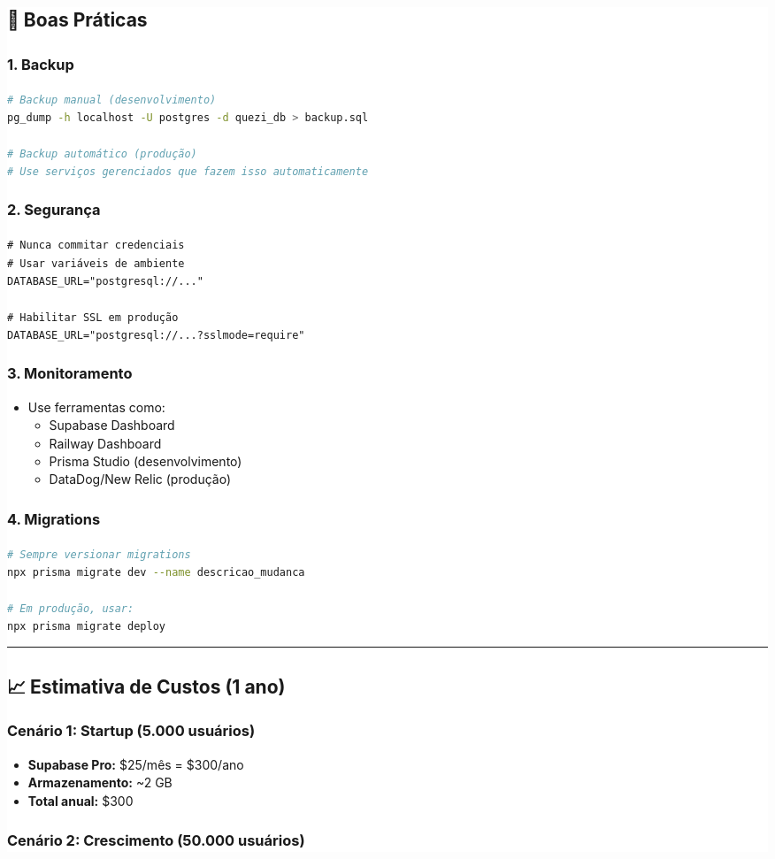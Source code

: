 
## 🔐 Boas Práticas

### 1. **Backup**

```bash
# Backup manual (desenvolvimento)
pg_dump -h localhost -U postgres -d quezi_db > backup.sql

# Backup automático (produção)
# Use serviços gerenciados que fazem isso automaticamente
```

### 2. **Segurança**

```env
# Nunca commitar credenciais
# Usar variáveis de ambiente
DATABASE_URL="postgresql://..."

# Habilitar SSL em produção
DATABASE_URL="postgresql://...?sslmode=require"
```

### 3. **Monitoramento**

- Use ferramentas como:
  - Supabase Dashboard
  - Railway Dashboard
  - Prisma Studio (desenvolvimento)
  - DataDog/New Relic (produção)

### 4. **Migrations**

```bash
# Sempre versionar migrations
npx prisma migrate dev --name descricao_mudanca

# Em produção, usar:
npx prisma migrate deploy
```

---

## 📈 Estimativa de Custos (1 ano)

### **Cenário 1: Startup (5.000 usuários)**

- **Supabase Pro:** $25/mês = $300/ano
- **Armazenamento:** ~2 GB
- **Total anual:** $300

### **Cenário 2: Crescimento (50.000 usuários)**
